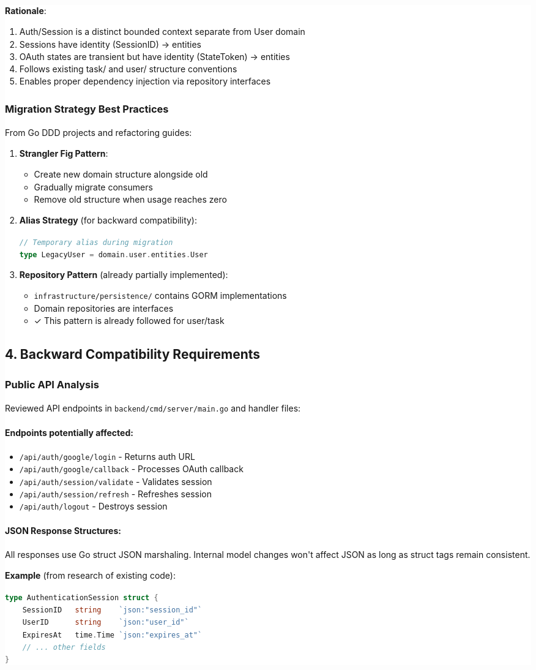 **Rationale**:
1. Auth/Session is a distinct bounded context separate from User domain
2. Sessions have identity (SessionID) → entities
3. OAuth states are transient but have identity (StateToken) → entities
4. Follows existing task/ and user/ structure conventions
5. Enables proper dependency injection via repository interfaces

### Migration Strategy Best Practices

From Go DDD projects and refactoring guides:

1. **Strangler Fig Pattern**:
   - Create new domain structure alongside old
   - Gradually migrate consumers
   - Remove old structure when usage reaches zero

2. **Alias Strategy** (for backward compatibility):
   ```go
   // Temporary alias during migration
   type LegacyUser = domain.user.entities.User
   ```

3. **Repository Pattern** (already partially implemented):
   - `infrastructure/persistence/` contains GORM implementations
   - Domain repositories are interfaces
   - ✓ This pattern is already followed for user/task

## 4. Backward Compatibility Requirements

### Public API Analysis

Reviewed API endpoints in `backend/cmd/server/main.go` and handler files:

#### Endpoints potentially affected:
- `/api/auth/google/login` - Returns auth URL
- `/api/auth/google/callback` - Processes OAuth callback
- `/api/auth/session/validate` - Validates session
- `/api/auth/session/refresh` - Refreshes session
- `/api/auth/logout` - Destroys session

#### JSON Response Structures:
All responses use Go struct JSON marshaling. Internal model changes won't affect JSON as long as struct tags remain consistent.

**Example** (from research of existing code):
```go
type AuthenticationSession struct {
    SessionID   string    `json:"session_id"`
    UserID      string    `json:"user_id"`
    ExpiresAt   time.Time `json:"expires_at"`
    // ... other fields
}
```
